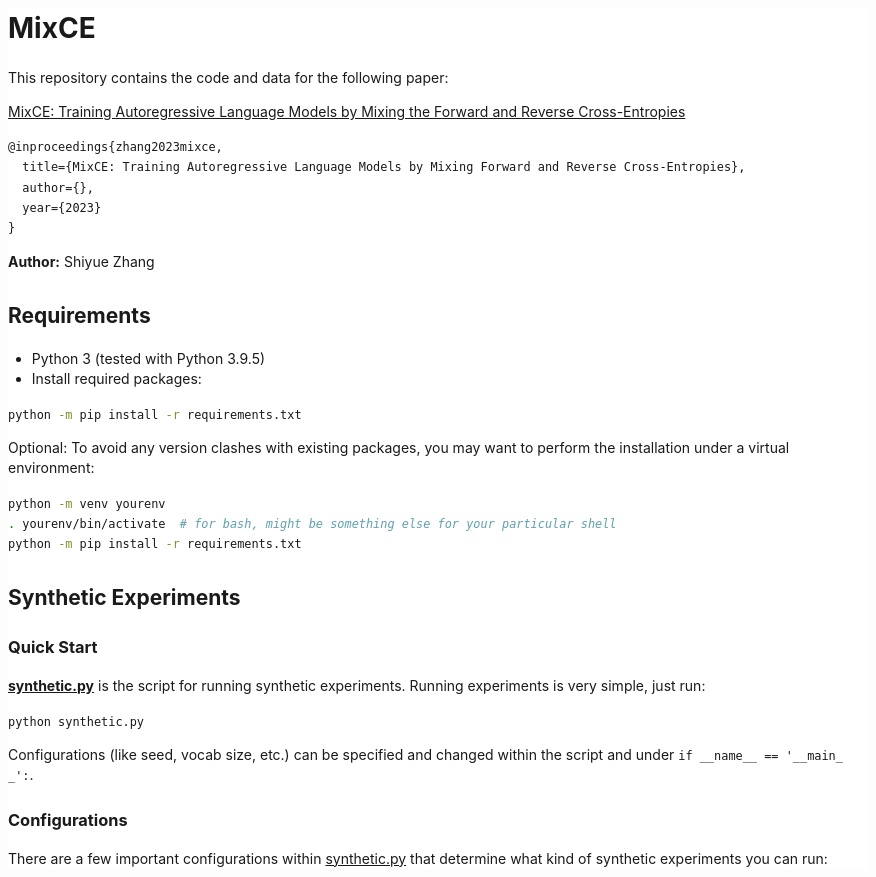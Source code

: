 # MixCE

This repository contains the code and data for the following paper:

[MixCE: Training Autoregressive Language Models by Mixing the Forward and Reverse Cross-Entropies]()

```
@inproceedings{zhang2023mixce,
  title={MixCE: Training Autoregressive Language Models by Mixing Forward and Reverse Cross-Entropies},
  author={},
  year={2023}
}
```

**Author:** Shiyue Zhang

## Requirements

- Python 3 (tested with Python 3.9.5)
- Install required packages:

```bash
python -m pip install -r requirements.txt
```

Optional: To avoid any version clashes with existing packages, you may want to perform the installation
under a virtual environment:

```bash
python -m venv yourenv
. yourenv/bin/activate  # for bash, might be something else for your particular shell
python -m pip install -r requirements.txt
```

## Synthetic Experiments

### Quick Start

[**synthetic.py**](./synthetic.py) is the script for running synthetic experiments.
Running experiments is very simple, just run:

```
python synthetic.py
```

Configurations (like seed, vocab size, etc.) can be specified and changed within the script and under `if __name__ == '__main__':`.

### Configurations

There are a few important configurations within [synthetic.py](./synthetic.py) that determine what kind of synthetic
experiments you can run:
